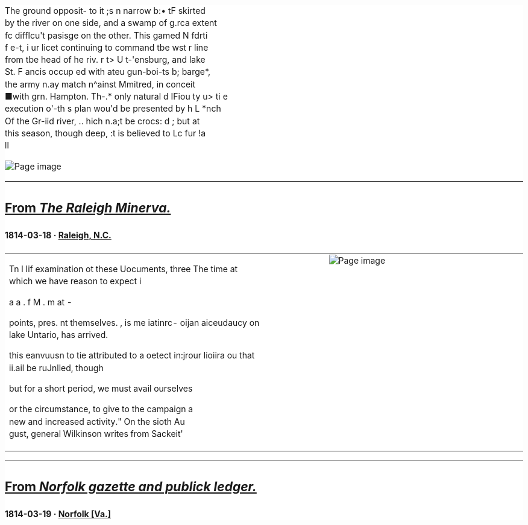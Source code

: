 The ground opposit- to it ;s n narrow b:• tF skirted  
by the river on one side, and a swamp of g.rca extent  
fc difflcu&#x27;t pasisge on the other. This gamed N fdrti­  
f e-t, i ur licet continuing to command tbe wst r line  
from tbe head of he riv. r t&gt; U t-&#x27;ensburg, and lake  
St. F ancis occup ed with ateu gun-boi-ts b; barge*,  
the army n.ay match n^ainst Mmitred, in conceit  
■with grn. Hampton. Th-.* only natural d IFiou ty u&gt; ti e  
execution o&#x27;-th s plan wou&#x27;d be presented by h L *nch  
Of the Gr-iid river, .. hich n.a;t be crocs: d ; but at  
this season, though deep, :t is believed to Lc fur !a­  
ll
</td><td style="width: 50%; max-height: 75%; margin: auto; display: block;">
<img alt="Page image" src="https://tile.loc.gov/image-services/iiif/service:ndnp:vi:batch_vi_loons_ver01:data:sn84024736:00414183876:1814031201:0392/pct:5.291005291005291,13.081466896381984,17.78872468527641,31.442284026581344/!600,600/0/default.jpg"/>
</td>
</tr></table>

---

## [From _The Raleigh Minerva._](https://newspapers.digitalnc.org/lccn/sn83045163/1814-03-18/ed-1/seq-1/)

#### 1814-03-18 &middot; [Raleigh, N.C.](http://dbpedia.org/resource/Raleigh%2C_North_Carolina)

<table style="width: 100%;"><tr><td style="width: 50%">

  
  
Tn l Iif examination ot these Uocuments, three The time at which we have reason to expect i  
  
a a . f M . m at -  
  
points, pres. nt themselves. , is me iatinrc- oijan aiceudaucy on lake Untario, has arrived.  
  
this eanvuusn to tie attributed to a oetect in:jrour lioiira ou that ii.ail be ruJnlled, though  
  
but for a short period, we must avail ourselves  
  
or the circumstance, to give to the campaign a  
new and increased activity.&quot; On the sioth Au­  
gust, general Wilkinson writes from Sackeit&#x27;
</td><td style="width: 50%; max-height: 75%; margin: auto; display: block;">
<img alt="Page image" src="https://newspapers.digitalnc.org/images/iiif/batch_ncu_RalMin1n_ver01%2Fdata%2F1814031801%2F0830.jp2/pct:4.873164218958611,44.44444444444444,44.94882064975523,4.771478354108028/!600,600/0/default.jpg"/>
</td>
</tr></table>

---

## [From _Norfolk gazette and publick ledger._](https://www.loc.gov/resource/sn85025815/1814-03-19/ed-1/?sp=2)

#### 1814-03-19 &middot; [Norfolk [Va.]](http://dbpedia.org/resource/Norfolk%2C_Virginia)
